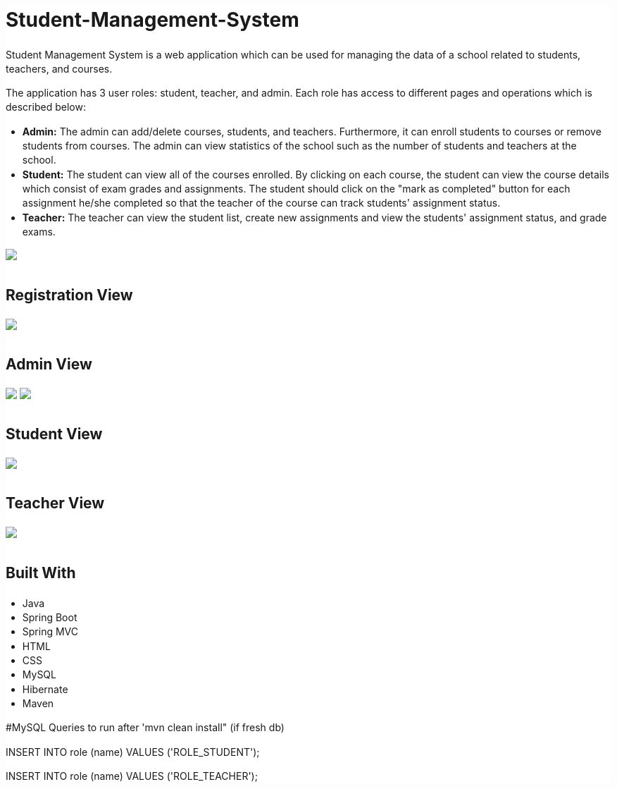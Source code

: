 # Student-Management-System
Student Management System is a web application which can be used for managing the data of a school related to students, teachers, and courses.

The application has 3 user roles: student, teacher, and admin. Each role has access to different pages and operations which is described below:

<ul>
  <li><b>Admin:</b> The admin can add/delete courses, students, and teachers. Furthermore, it can enroll students to courses or remove students from courses. The admin
  can view statistics of the school such as the number of students and teachers at the school.</li>
  <li><b>Student:</b> The student can view all of the courses enrolled. By clicking on each course, the student can view the course details which consist of exam grades and 
  assignments. The student should click on the "mark as completed" button for each assignment he/she completed so that the teacher of the course can 
  track students' assignment status.</li>
  <li><b>Teacher:</b> The teacher can view the student list, create new assignments and view the students' assignment status, and grade exams.</li>
</ul>

<img src="https://user-images.githubusercontent.com/93772280/160869303-dc4db60e-df04-49bf-845d-cf34f3325b3f.PNG" width="700">

## Registration View
<img src="https://user-images.githubusercontent.com/93772280/160870174-85f88ce8-b3b4-4185-9cc0-7136bfe38c9a.PNG" width="700">

## Admin View

<img src="https://user-images.githubusercontent.com/93772280/160870030-35ca1bf8-8dbd-4390-9430-cc97ea217609.PNG" width="700">

<img src="https://user-images.githubusercontent.com/93772280/160871524-01f549b2-27d5-4612-b05c-4114b74a6de2.PNG" width="700">

## Student View
<img src="https://user-images.githubusercontent.com/93772280/160871806-7d3a45f1-0896-426e-8fb7-4357847c27cb.PNG" width="700">

## Teacher View
<img src="https://user-images.githubusercontent.com/93772280/160871896-6e12678c-d159-4916-b02c-d6d85967c30c.PNG" width="700">

## Built With
<ul>
  <li>Java</li>
  <li>Spring Boot</li>
  <li>Spring MVC</li>
  <li>HTML</li>
  <li>CSS</li>
  <li>MySQL</li>
  <li>Hibernate</li>
  <li>Maven</li>
</ul>

#MySQL Queries to run after 'mvn clean install" (if fresh db)

INSERT INTO role (name) VALUES ('ROLE_STUDENT');


INSERT INTO role (name) VALUES ('ROLE_TEACHER');



